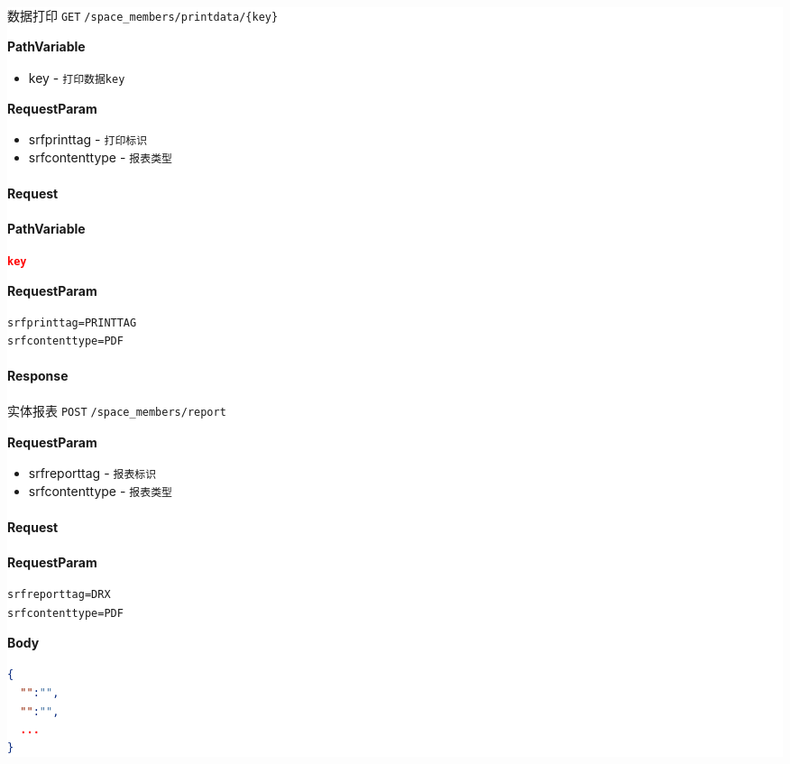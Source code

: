 



数据打印 `GET` `/space_members/printdata/{key}`

<p class="panel-title"><b>PathVariable</b></p>

* key - `打印数据key`

<p class="panel-title"><b>RequestParam</b></p>

* srfprinttag - `打印标识`
* srfcontenttype - `报表类型`





#### **Request**

<p class="panel-title"><b>PathVariable</b></p>

```json
key
```

<p class="panel-title"><b>RequestParam</b></p>

```
srfprinttag=PRINTTAG
srfcontenttype=PDF
```

#### **Response**
```file

```





实体报表 `POST` `/space_members/report`

<p class="panel-title"><b>RequestParam</b></p>

* srfreporttag - `报表标识`
* srfcontenttype - `报表类型`





#### **Request**

<p class="panel-title"><b>RequestParam</b></p>

```
srfreporttag=DRX
srfcontenttype=PDF
```

<p class="panel-title"><b>Body</b></p>

```json
{
  "":"",
  "":"",
  ...
}
```
